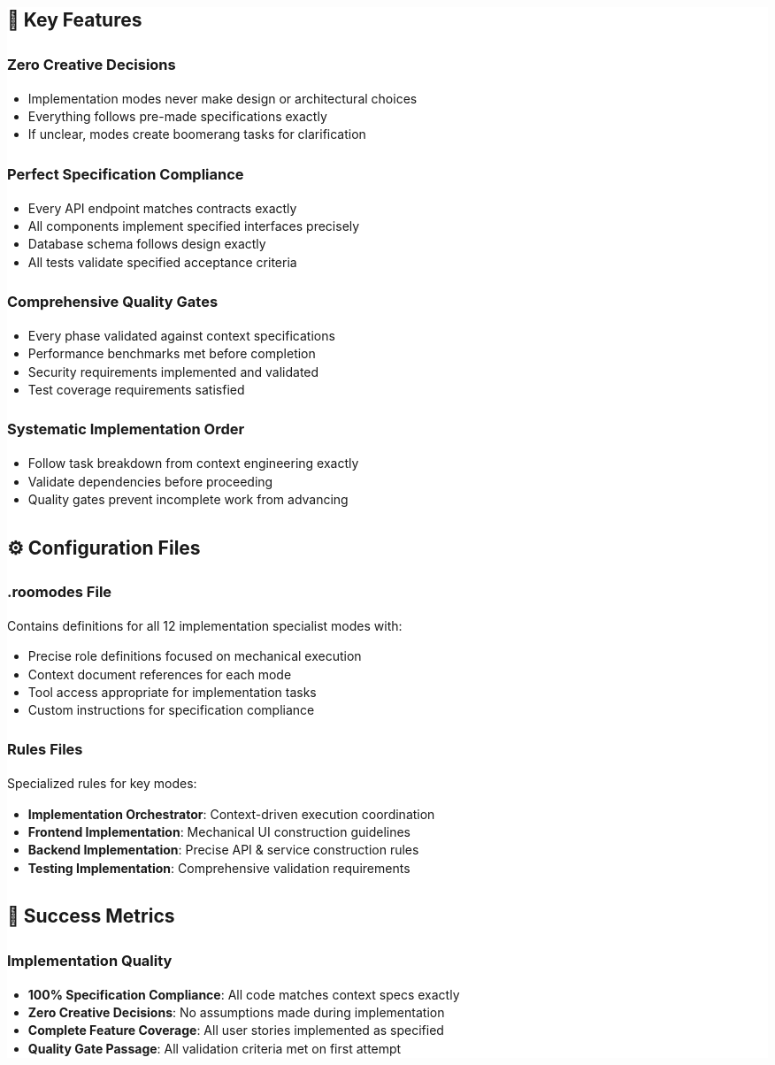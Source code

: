 ## 🔧 Key Features

### Zero Creative Decisions
- Implementation modes never make design or architectural choices
- Everything follows pre-made specifications exactly
- If unclear, modes create boomerang tasks for clarification

### Perfect Specification Compliance
- Every API endpoint matches contracts exactly
- All components implement specified interfaces precisely
- Database schema follows design exactly
- All tests validate specified acceptance criteria

### Comprehensive Quality Gates
- Every phase validated against context specifications
- Performance benchmarks met before completion
- Security requirements implemented and validated
- Test coverage requirements satisfied

### Systematic Implementation Order
- Follow task breakdown from context engineering exactly
- Validate dependencies before proceeding
- Quality gates prevent incomplete work from advancing

## ⚙️ Configuration Files

### .roomodes File
Contains definitions for all 12 implementation specialist modes with:
- Precise role definitions focused on mechanical execution
- Context document references for each mode
- Tool access appropriate for implementation tasks
- Custom instructions for specification compliance

### Rules Files
Specialized rules for key modes:
- **Implementation Orchestrator**: Context-driven execution coordination
- **Frontend Implementation**: Mechanical UI construction guidelines
- **Backend Implementation**: Precise API & service construction rules  
- **Testing Implementation**: Comprehensive validation requirements

## 🎯 Success Metrics

### Implementation Quality
- **100% Specification Compliance**: All code matches context specs exactly
- **Zero Creative Decisions**: No assumptions made during implementation
- **Complete Feature Coverage**: All user stories implemented as specified
- **Quality Gate Passage**: All validation criteria met on first attempt
